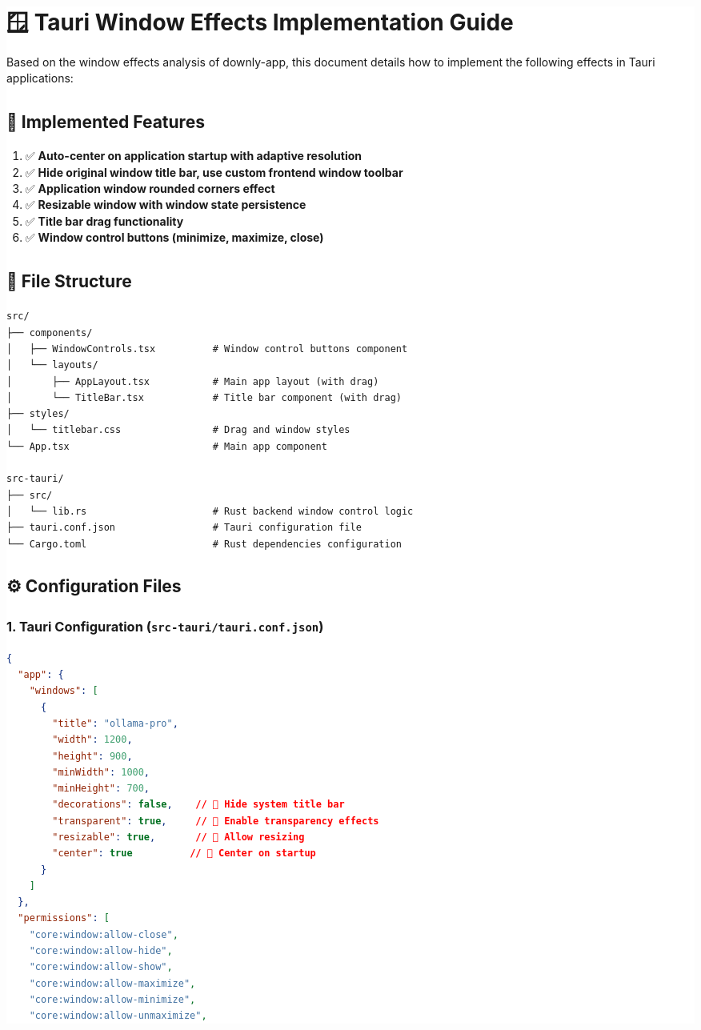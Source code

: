 # 🪟 Tauri Window Effects Implementation Guide

Based on the window effects analysis of downly-app, this document details how to implement the following effects in Tauri applications:

## 🎯 Implemented Features

1. ✅ **Auto-center on application startup with adaptive resolution**
2. ✅ **Hide original window title bar, use custom frontend window toolbar**
3. ✅ **Application window rounded corners effect**
4. ✅ **Resizable window with window state persistence**
5. ✅ **Title bar drag functionality**
6. ✅ **Window control buttons (minimize, maximize, close)**

## 📁 File Structure

```
src/
├── components/
│   ├── WindowControls.tsx          # Window control buttons component
│   └── layouts/
│       ├── AppLayout.tsx           # Main app layout (with drag)
│       └── TitleBar.tsx            # Title bar component (with drag)
├── styles/
│   └── titlebar.css                # Drag and window styles
└── App.tsx                         # Main app component

src-tauri/
├── src/
│   └── lib.rs                      # Rust backend window control logic
├── tauri.conf.json                 # Tauri configuration file
└── Cargo.toml                      # Rust dependencies configuration
```

## ⚙️ Configuration Files

### 1. Tauri Configuration (`src-tauri/tauri.conf.json`)

```json
{
  "app": {
    "windows": [
      {
        "title": "ollama-pro",
        "width": 1200,
        "height": 900,
        "minWidth": 1000,
        "minHeight": 700,
        "decorations": false,    // 🔑 Hide system title bar
        "transparent": true,     // 🔑 Enable transparency effects
        "resizable": true,       // 🔑 Allow resizing
        "center": true          // 🔑 Center on startup
      }
    ]
  },
  "permissions": [
    "core:window:allow-close",
    "core:window:allow-hide",
    "core:window:allow-show",
    "core:window:allow-maximize",
    "core:window:allow-minimize",
    "core:window:allow-unmaximize",
```